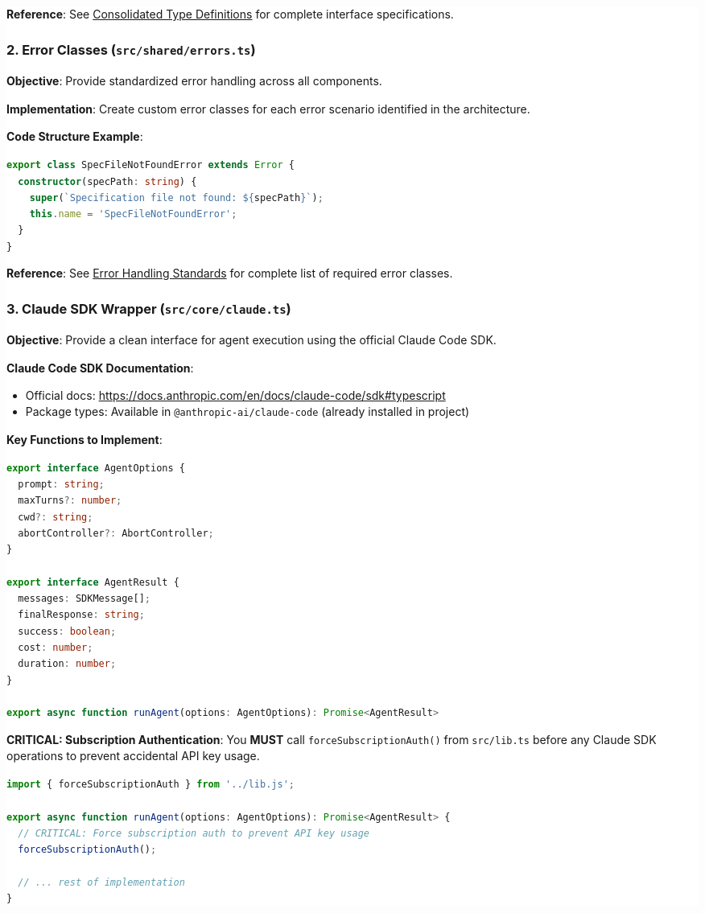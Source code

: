 **Reference**: See [Consolidated Type Definitions](../SPEC.md#consolidated-type-definitions-sharedtypests) for complete interface specifications.

### 2. Error Classes (`src/shared/errors.ts`)
**Objective**: Provide standardized error handling across all components.

**Implementation**: Create custom error classes for each error scenario identified in the architecture.

**Code Structure Example**:
```typescript
export class SpecFileNotFoundError extends Error {
  constructor(specPath: string) {
    super(`Specification file not found: ${specPath}`);
    this.name = 'SpecFileNotFoundError';
  }
}
```

**Reference**: See [Error Handling Standards](../SPEC.md#error-handling-standards-sharederrorsts) for complete list of required error classes.

### 3. Claude SDK Wrapper (`src/core/claude.ts`)
**Objective**: Provide a clean interface for agent execution using the official Claude Code SDK.

**Claude Code SDK Documentation**: 
- Official docs: https://docs.anthropic.com/en/docs/claude-code/sdk#typescript
- Package types: Available in `@anthropic-ai/claude-code` (already installed in project)

**Key Functions to Implement**:
```typescript
export interface AgentOptions {
  prompt: string;
  maxTurns?: number; 
  cwd?: string;
  abortController?: AbortController;
}

export interface AgentResult {
  messages: SDKMessage[];
  finalResponse: string;
  success: boolean;
  cost: number;
  duration: number;
}

export async function runAgent(options: AgentOptions): Promise<AgentResult>
```

**CRITICAL: Subscription Authentication**:
You **MUST** call `forceSubscriptionAuth()` from `src/lib.ts` before any Claude SDK operations to prevent accidental API key usage.

```typescript
import { forceSubscriptionAuth } from '../lib.js';

export async function runAgent(options: AgentOptions): Promise<AgentResult> {
  // CRITICAL: Force subscription auth to prevent API key usage
  forceSubscriptionAuth();
  
  // ... rest of implementation
}
```
